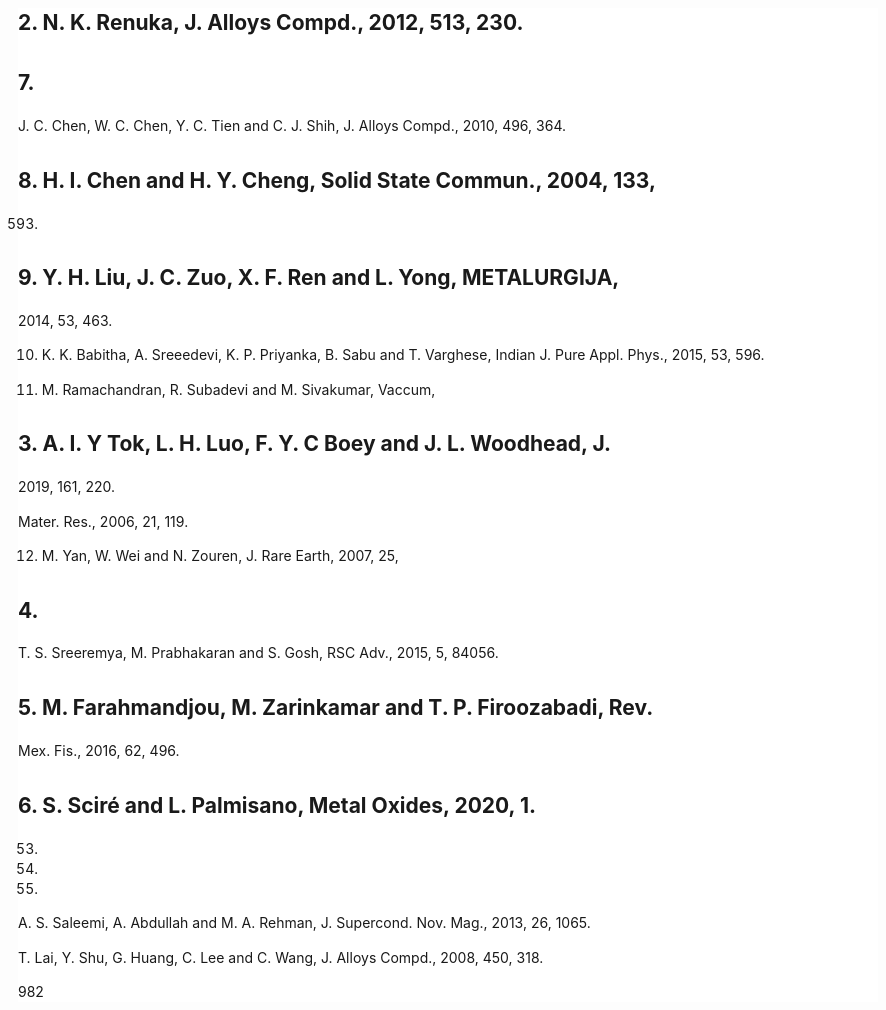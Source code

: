 ## 2. N. K. Renuka, J. Alloys Compd., 2012, 513, 230.

## 7.

J.  C.  Chen, W.  C.  Chen, Y. C. Tien  and  C. J.  Shih,  J. Alloys Compd., 2010, 496, 364. 


## 8. H. I. Chen and H. Y. Cheng, Solid State Commun., 2004, 133,

593. 


## 9. Y.  H. Liu,  J.  C.  Zuo, X.  F.  Ren  and L. Yong,  METALURGIJA,

2014, 53, 463. 


10. K.  K. Babitha, A.  Sreeedevi,  K.  P.  Priyanka,  B.  Sabu  and T. Varghese, Indian J. Pure Appl. Phys., 2015, 53, 596. 


11. M.  Ramachandran,  R.  Subadevi  and  M.  Sivakumar,  Vaccum, 


## 3. A.  I.  Y Tok,  L.  H.  Luo,  F.  Y.  C  Boey  and  J.  L.  Woodhead,  J.

2019, 161, 220. 


Mater. Res., 2006, 21, 119. 


12. M.  Yan,  W.  Wei  and  N.  Zouren,  J.  Rare  Earth,  2007,  25, 


## 4.

T. S. Sreeremya, M. Prabhakaran and S. Gosh, RSC Adv., 2015, 5, 84056. 


## 5. M. Farahmandjou, M. Zarinkamar and T. P. Firoozabadi, Rev.

Mex. Fis., 2016, 62, 496. 


## 6. S. Sciré and L. Palmisano, Metal Oxides, 2020, 1.

53. 


13. 


14. 


A. S.  Saleemi, A. Abdullah  and  M. A.  Rehman,  J.  Supercond. Nov. Mag., 2013, 26, 1065. 


T.  Lai,  Y.  Shu,  G.  Huang,  C.  Lee  and  C.  Wang,  J.  Alloys Compd., 2008, 450, 318. 


982 


